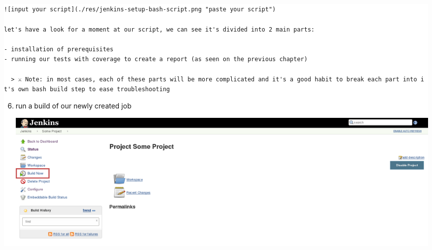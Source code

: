     ![input your script](./res/jenkins-setup-bash-script.png "paste your script")

    let's have a look for a moment at our script, we can see it's divided into 2 main parts:

    - installation of prerequisites
    - running our tests with coverage to create a report (as seen on the previous chapter)

      > ⚔ Note: in most cases, each of these parts will be more complicated and it's a good habit to break each part into it's own bash build step to ease troubleshooting

6. run a build of our newly created job

    ![run the job](./res/jenkins-run-build.png "run the new job")
